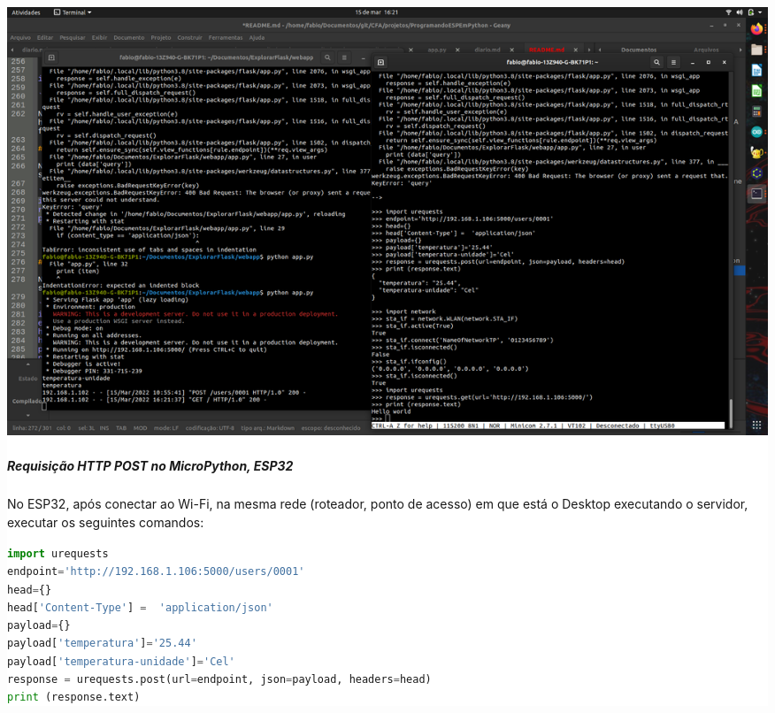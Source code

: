 ![Tela](./Tela2022-03-15-16-21-46.png)


##### Requisição HTTP POST no MicroPython, ESP32

No ESP32, após conectar ao Wi-Fi, na mesma rede (roteador, ponto de acesso) em que está o Desktop executando o servidor, executar os seguintes comandos:

```python
import urequests
endpoint='http://192.168.1.106:5000/users/0001'
head={}
head['Content-Type'] =  'application/json'
payload={}
payload['temperatura']='25.44'
payload['temperatura-unidade']='Cel'
response = urequests.post(url=endpoint, json=payload, headers=head)
print (response.text)
```
